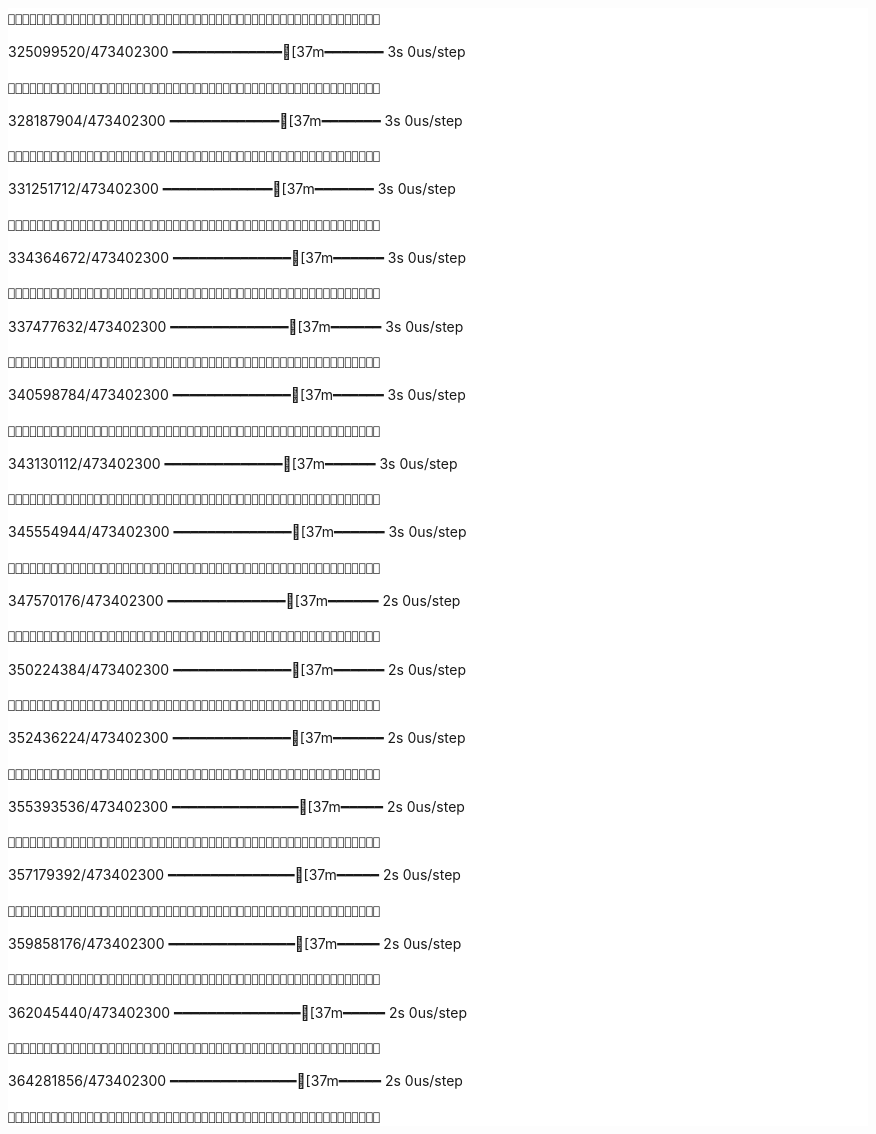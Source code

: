 ``

325099520/473402300 ━━━━━━━━━━━━━\[37m━━━━━━━ 3s 0us/step

``

328187904/473402300 ━━━━━━━━━━━━━\[37m━━━━━━━ 3s 0us/step

``

331251712/473402300 ━━━━━━━━━━━━━\[37m━━━━━━━ 3s 0us/step

``

334364672/473402300 ━━━━━━━━━━━━━━\[37m━━━━━━ 3s 0us/step

``

337477632/473402300 ━━━━━━━━━━━━━━\[37m━━━━━━ 3s 0us/step

``

340598784/473402300 ━━━━━━━━━━━━━━\[37m━━━━━━ 3s 0us/step

``

343130112/473402300 ━━━━━━━━━━━━━━\[37m━━━━━━ 3s 0us/step

``

345554944/473402300 ━━━━━━━━━━━━━━\[37m━━━━━━ 3s 0us/step

``

347570176/473402300 ━━━━━━━━━━━━━━\[37m━━━━━━ 2s 0us/step

``

350224384/473402300 ━━━━━━━━━━━━━━\[37m━━━━━━ 2s 0us/step

``

352436224/473402300 ━━━━━━━━━━━━━━\[37m━━━━━━ 2s 0us/step

``

355393536/473402300 ━━━━━━━━━━━━━━━\[37m━━━━━ 2s 0us/step

``

357179392/473402300 ━━━━━━━━━━━━━━━\[37m━━━━━ 2s 0us/step

``

359858176/473402300 ━━━━━━━━━━━━━━━\[37m━━━━━ 2s 0us/step

``

362045440/473402300 ━━━━━━━━━━━━━━━\[37m━━━━━ 2s 0us/step

``

364281856/473402300 ━━━━━━━━━━━━━━━\[37m━━━━━ 2s 0us/step

``
